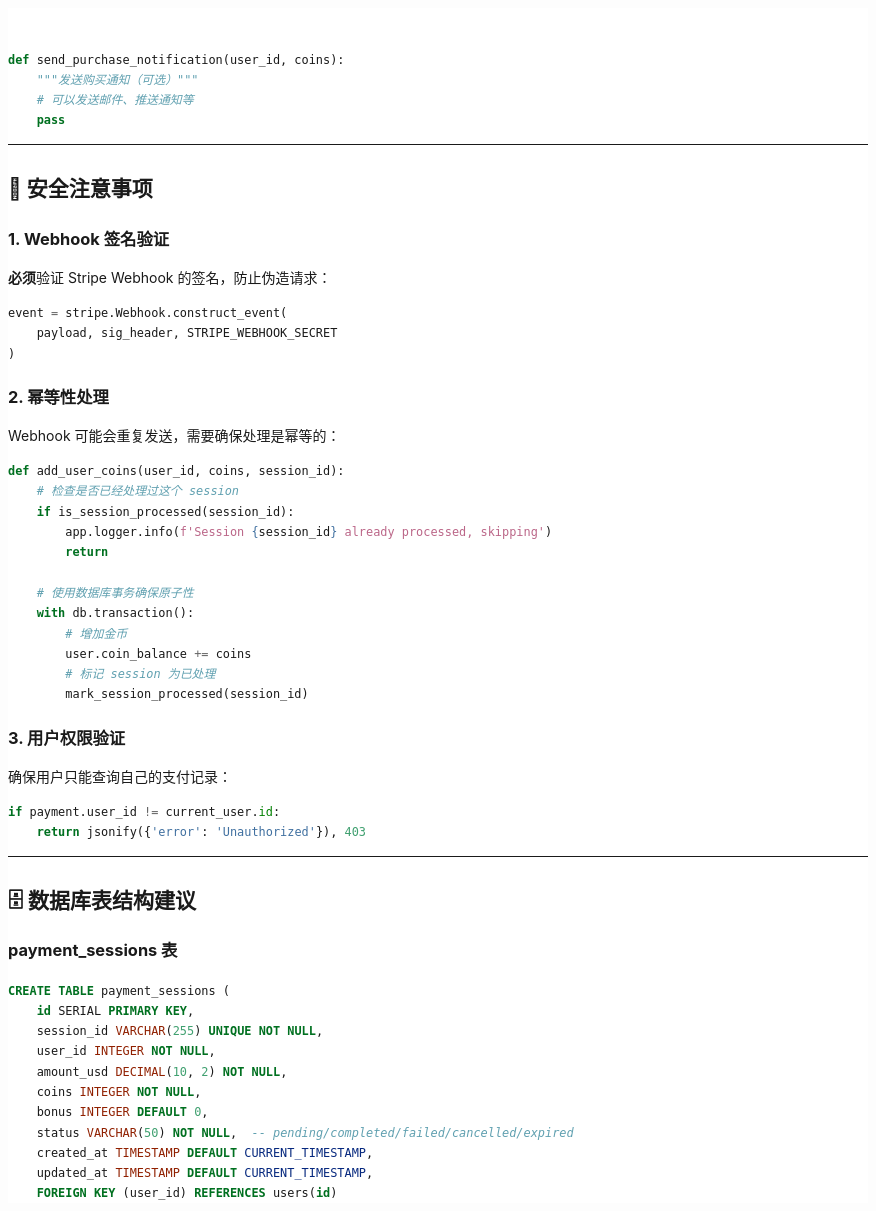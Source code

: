```python


def send_purchase_notification(user_id, coins):
    """发送购买通知（可选）"""
    # 可以发送邮件、推送通知等
    pass
```

---

## 🔐 安全注意事项

### 1. Webhook 签名验证
**必须**验证 Stripe Webhook 的签名，防止伪造请求：

```python
event = stripe.Webhook.construct_event(
    payload, sig_header, STRIPE_WEBHOOK_SECRET
)
```

### 2. 幂等性处理
Webhook 可能会重复发送，需要确保处理是幂等的：

```python
def add_user_coins(user_id, coins, session_id):
    # 检查是否已经处理过这个 session
    if is_session_processed(session_id):
        app.logger.info(f'Session {session_id} already processed, skipping')
        return
    
    # 使用数据库事务确保原子性
    with db.transaction():
        # 增加金币
        user.coin_balance += coins
        # 标记 session 为已处理
        mark_session_processed(session_id)
```

### 3. 用户权限验证
确保用户只能查询自己的支付记录：

```python
if payment.user_id != current_user.id:
    return jsonify({'error': 'Unauthorized'}), 403
```

---

## 🗄️ 数据库表结构建议

### payment_sessions 表
```sql
CREATE TABLE payment_sessions (
    id SERIAL PRIMARY KEY,
    session_id VARCHAR(255) UNIQUE NOT NULL,
    user_id INTEGER NOT NULL,
    amount_usd DECIMAL(10, 2) NOT NULL,
    coins INTEGER NOT NULL,
    bonus INTEGER DEFAULT 0,
    status VARCHAR(50) NOT NULL,  -- pending/completed/failed/cancelled/expired
    created_at TIMESTAMP DEFAULT CURRENT_TIMESTAMP,
    updated_at TIMESTAMP DEFAULT CURRENT_TIMESTAMP,
    FOREIGN KEY (user_id) REFERENCES users(id)
```